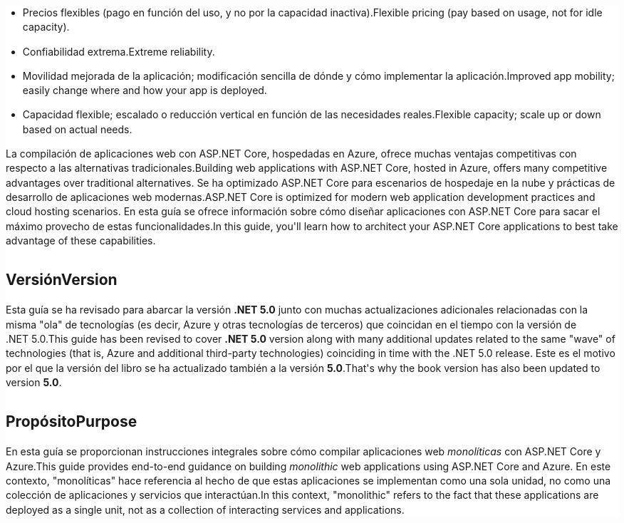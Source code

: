 - <span data-ttu-id="41689-142">Precios flexibles (pago en función del uso, y no por la capacidad inactiva).</span><span class="sxs-lookup"><span data-stu-id="41689-142">Flexible pricing (pay based on usage, not for idle capacity).</span></span>

- <span data-ttu-id="41689-143">Confiabilidad extrema.</span><span class="sxs-lookup"><span data-stu-id="41689-143">Extreme reliability.</span></span>

- <span data-ttu-id="41689-144">Movilidad mejorada de la aplicación; modificación sencilla de dónde y cómo implementar la aplicación.</span><span class="sxs-lookup"><span data-stu-id="41689-144">Improved app mobility; easily change where and how your app is deployed.</span></span>

- <span data-ttu-id="41689-145">Capacidad flexible; escalado o reducción vertical en función de las necesidades reales.</span><span class="sxs-lookup"><span data-stu-id="41689-145">Flexible capacity; scale up or down based on actual needs.</span></span>

<span data-ttu-id="41689-146">La compilación de aplicaciones web con ASP.NET Core, hospedadas en Azure, ofrece muchas ventajas competitivas con respecto a las alternativas tradicionales.</span><span class="sxs-lookup"><span data-stu-id="41689-146">Building web applications with ASP.NET Core, hosted in Azure, offers many competitive advantages over traditional alternatives.</span></span> <span data-ttu-id="41689-147">Se ha optimizado ASP.NET Core para escenarios de hospedaje en la nube y prácticas de desarrollo de aplicaciones web modernas.</span><span class="sxs-lookup"><span data-stu-id="41689-147">ASP.NET Core is optimized for modern web application development practices and cloud hosting scenarios.</span></span> <span data-ttu-id="41689-148">En esta guía se ofrece información sobre cómo diseñar aplicaciones con ASP.NET Core para sacar el máximo provecho de estas funcionalidades.</span><span class="sxs-lookup"><span data-stu-id="41689-148">In this guide, you'll learn how to architect your ASP.NET Core applications to best take advantage of these capabilities.</span></span>

## <a name="version"></a><span data-ttu-id="41689-149">Versión</span><span class="sxs-lookup"><span data-stu-id="41689-149">Version</span></span>

<span data-ttu-id="41689-150">Esta guía se ha revisado para abarcar la versión **.NET 5.0** junto con muchas actualizaciones adicionales relacionadas con la misma "ola" de tecnologías (es decir, Azure y otras tecnologías de terceros) que coincidan en el tiempo con la versión de .NET 5.0.</span><span class="sxs-lookup"><span data-stu-id="41689-150">This guide has been revised to cover **.NET 5.0** version along with many additional updates related to the same "wave" of technologies (that is, Azure and additional third-party technologies) coinciding in time with the .NET 5.0 release.</span></span> <span data-ttu-id="41689-151">Este es el motivo por el que la versión del libro se ha actualizado también a la versión **5.0**.</span><span class="sxs-lookup"><span data-stu-id="41689-151">That's why the book version has also been updated to version **5.0**.</span></span>

## <a name="purpose"></a><span data-ttu-id="41689-152">Propósito</span><span class="sxs-lookup"><span data-stu-id="41689-152">Purpose</span></span>

<span data-ttu-id="41689-153">En esta guía se proporcionan instrucciones integrales sobre cómo compilar aplicaciones web *monolíticas* con ASP.NET Core y Azure.</span><span class="sxs-lookup"><span data-stu-id="41689-153">This guide provides end-to-end guidance on building *monolithic* web applications using ASP.NET Core and Azure.</span></span> <span data-ttu-id="41689-154">En este contexto, "monolíticas" hace referencia al hecho de que estas aplicaciones se implementan como una sola unidad, no como una colección de aplicaciones y servicios que interactúan.</span><span class="sxs-lookup"><span data-stu-id="41689-154">In this context, "monolithic" refers to the fact that these applications are deployed as a single unit, not as a collection of interacting services and applications.</span></span>

